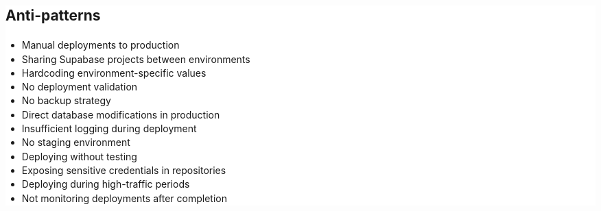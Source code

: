 ## Anti-patterns

* Manual deployments to production
* Sharing Supabase projects between environments
* Hardcoding environment-specific values
* No deployment validation
* No backup strategy
* Direct database modifications in production
* Insufficient logging during deployment
* No staging environment
* Deploying without testing
* Exposing sensitive credentials in repositories
* Deploying during high-traffic periods
* Not monitoring deployments after completion